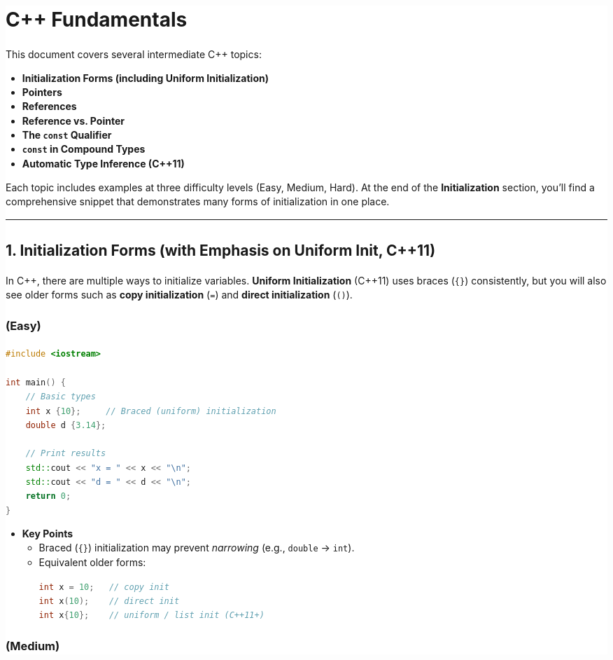 # C++ Fundamentals

This document covers several intermediate C++ topics:

- **Initialization Forms (including Uniform Initialization)**
- **Pointers**
- **References**
- **Reference vs. Pointer**
- **The `const` Qualifier**
- **`const` in Compound Types**
- **Automatic Type Inference (C++11)**

Each topic includes examples at three difficulty levels (Easy, Medium, Hard). At the end of the **Initialization** section, you’ll find a comprehensive snippet that demonstrates many forms of initialization in one place.

---

## 1. Initialization Forms (with Emphasis on Uniform Init, C++11)

In C++, there are multiple ways to initialize variables. **Uniform Initialization** (C++11) uses braces (`{}`) consistently, but you will also see older forms such as **copy initialization** (`=`) and **direct initialization** (`()`).

### (Easy)

```cpp
#include <iostream>

int main() {
    // Basic types
    int x {10};     // Braced (uniform) initialization
    double d {3.14};

    // Print results
    std::cout << "x = " << x << "\n";
    std::cout << "d = " << d << "\n";
    return 0;
}
```

- **Key Points**
  - Braced (`{}`) initialization may prevent _narrowing_ (e.g., `double` → `int`).
  - Equivalent older forms:
    ```cpp
    int x = 10;   // copy init
    int x(10);    // direct init
    int x{10};    // uniform / list init (C++11+)
    ```

### (Medium)
